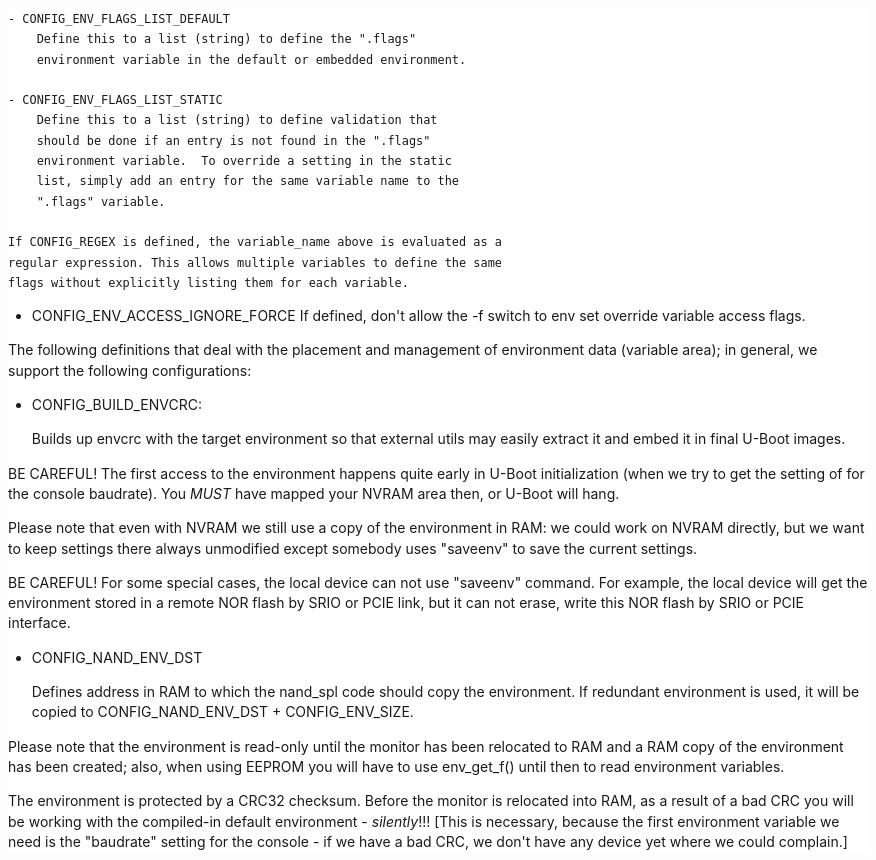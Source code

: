 	- CONFIG_ENV_FLAGS_LIST_DEFAULT
		Define this to a list (string) to define the ".flags"
		environment variable in the default or embedded environment.

	- CONFIG_ENV_FLAGS_LIST_STATIC
		Define this to a list (string) to define validation that
		should be done if an entry is not found in the ".flags"
		environment variable.  To override a setting in the static
		list, simply add an entry for the same variable name to the
		".flags" variable.

	If CONFIG_REGEX is defined, the variable_name above is evaluated as a
	regular expression. This allows multiple variables to define the same
	flags without explicitly listing them for each variable.

- CONFIG_ENV_ACCESS_IGNORE_FORCE
	If defined, don't allow the -f switch to env set override variable
	access flags.

The following definitions that deal with the placement and management
of environment data (variable area); in general, we support the
following configurations:

- CONFIG_BUILD_ENVCRC:

	Builds up envcrc with the target environment so that external utils
	may easily extract it and embed it in final U-Boot images.

BE CAREFUL! The first access to the environment happens quite early
in U-Boot initialization (when we try to get the setting of for the
console baudrate). You *MUST* have mapped your NVRAM area then, or
U-Boot will hang.

Please note that even with NVRAM we still use a copy of the
environment in RAM: we could work on NVRAM directly, but we want to
keep settings there always unmodified except somebody uses "saveenv"
to save the current settings.

BE CAREFUL! For some special cases, the local device can not use
"saveenv" command. For example, the local device will get the
environment stored in a remote NOR flash by SRIO or PCIE link,
but it can not erase, write this NOR flash by SRIO or PCIE interface.

- CONFIG_NAND_ENV_DST

	Defines address in RAM to which the nand_spl code should copy the
	environment. If redundant environment is used, it will be copied to
	CONFIG_NAND_ENV_DST + CONFIG_ENV_SIZE.

Please note that the environment is read-only until the monitor
has been relocated to RAM and a RAM copy of the environment has been
created; also, when using EEPROM you will have to use env_get_f()
until then to read environment variables.

The environment is protected by a CRC32 checksum. Before the monitor
is relocated into RAM, as a result of a bad CRC you will be working
with the compiled-in default environment - *silently*!!! [This is
necessary, because the first environment variable we need is the
"baudrate" setting for the console - if we have a bad CRC, we don't
have any device yet where we could complain.]
